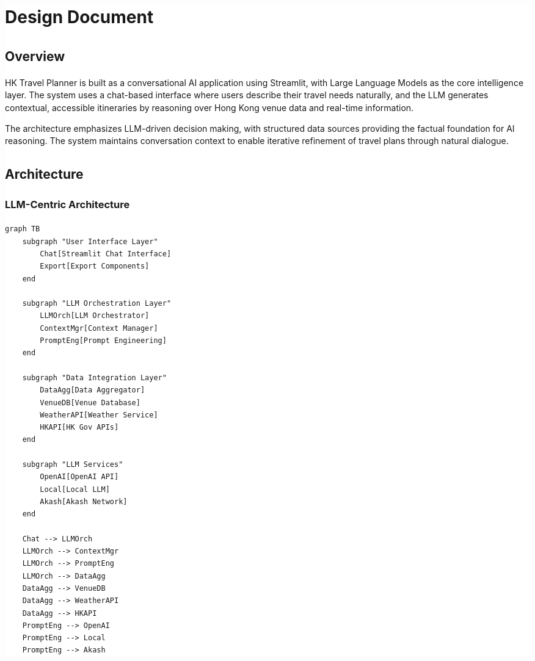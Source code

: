 # Design Document

## Overview

HK Travel Planner is built as a conversational AI application using Streamlit, with Large Language Models as the core intelligence layer. The system uses a chat-based interface where users describe their travel needs naturally, and the LLM generates contextual, accessible itineraries by reasoning over Hong Kong venue data and real-time information.

The architecture emphasizes LLM-driven decision making, with structured data sources providing the factual foundation for AI reasoning. The system maintains conversation context to enable iterative refinement of travel plans through natural dialogue.

## Architecture

### LLM-Centric Architecture

```mermaid
graph TB
    subgraph "User Interface Layer"
        Chat[Streamlit Chat Interface]
        Export[Export Components]
    end
    
    subgraph "LLM Orchestration Layer"
        LLMOrch[LLM Orchestrator]
        ContextMgr[Context Manager]
        PromptEng[Prompt Engineering]
    end
    
    subgraph "Data Integration Layer"
        DataAgg[Data Aggregator]
        VenueDB[Venue Database]
        WeatherAPI[Weather Service]
        HKAPI[HK Gov APIs]
    end
    
    subgraph "LLM Services"
        OpenAI[OpenAI API]
        Local[Local LLM]
        Akash[Akash Network]
    end
    
    Chat --> LLMOrch
    LLMOrch --> ContextMgr
    LLMOrch --> PromptEng
    LLMOrch --> DataAgg
    DataAgg --> VenueDB
    DataAgg --> WeatherAPI
    DataAgg --> HKAPI
    PromptEng --> OpenAI
    PromptEng --> Local
    PromptEng --> Akash
```
